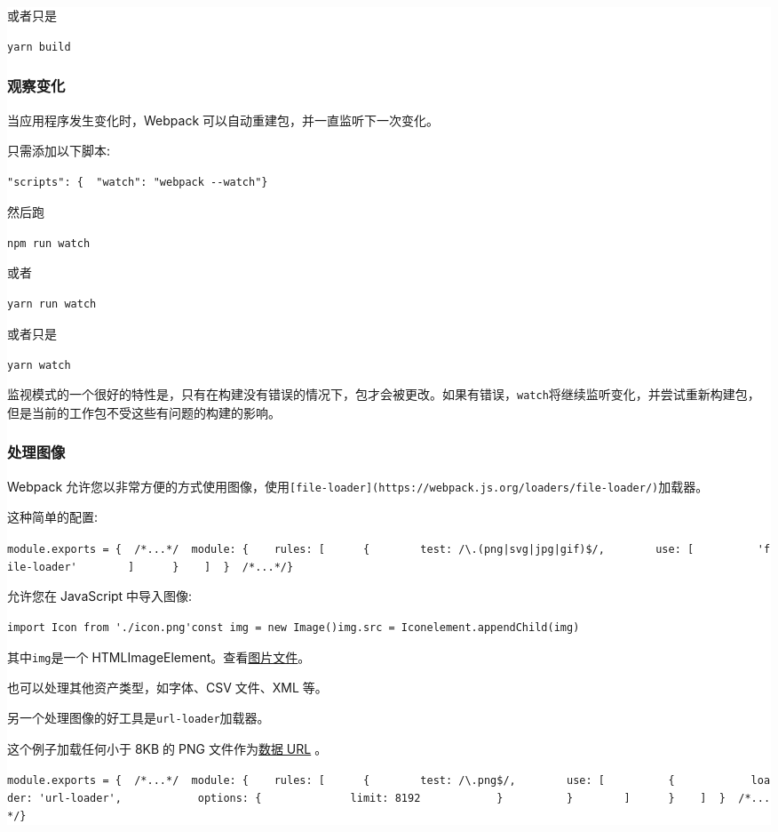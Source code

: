 或者只是

```
yarn build
```

### 观察变化

当应用程序发生变化时，Webpack 可以自动重建包，并一直监听下一次变化。

只需添加以下脚本:

```
"scripts": {  "watch": "webpack --watch"}
```

然后跑

```
npm run watch
```

或者

```
yarn run watch
```

或者只是

```
yarn watch
```

监视模式的一个很好的特性是，只有在构建没有错误的情况下，包才会被更改。如果有错误，`watch`将继续监听变化，并尝试重新构建包，但是当前的工作包不受这些有问题的构建的影响。

### 处理图像

Webpack 允许您以非常方便的方式使用图像，使用`[file-loader](https://webpack.js.org/loaders/file-loader/)`加载器。

这种简单的配置:

```
module.exports = {  /*...*/  module: {    rules: [      {        test: /\.(png|svg|jpg|gif)$/,        use: [          'file-loader'        ]      }    ]  }  /*...*/}
```

允许您在 JavaScript 中导入图像:

```
import Icon from './icon.png'const img = new Image()img.src = Iconelement.appendChild(img)
```

其中`img`是一个 HTMLImageElement。查看[图片文件](https://developer.mozilla.org/en-US/docs/Web/API/HTMLImageElement/Image)。

也可以处理其他资产类型，如字体、CSV 文件、XML 等。

另一个处理图像的好工具是`url-loader`加载器。

这个例子加载任何小于 8KB 的 PNG 文件作为[数据 URL](https://flaviocopes.com/data-urls/) 。

```
module.exports = {  /*...*/  module: {    rules: [      {        test: /\.png$/,        use: [          {            loader: 'url-loader',            options: {              limit: 8192            }          }        ]      }    ]  }  /*...*/}
```

